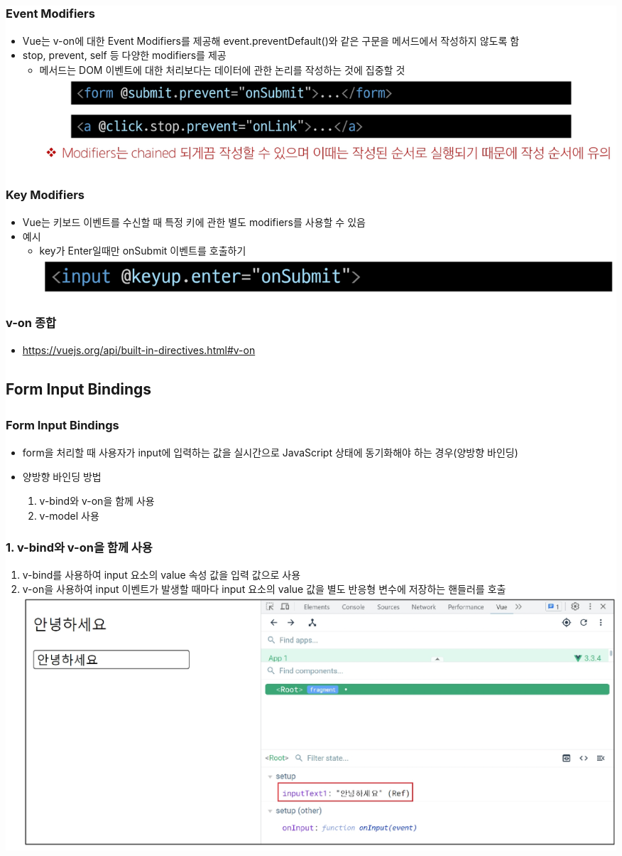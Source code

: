 ### Event Modifiers
 - Vue는 v-on에 대한 Event Modifiers를 제공해 event.preventDefault()와 같은 구문을 메서드에서 작성하지 않도록 함
 - stop, prevent, self 등 다양한 modifiers를 제공
     - 메서드는 DOM 이벤트에 대한 처리보다는 데이터에 관한 논리를 작성하는 것에 집중할 것
 ![이미지](./images/capture_1660.PNG)

### Key Modifiers
 - Vue는 키보드 이벤트를 수신할 때 특정 키에 관한 별도 modifiers를 사용할 수 있음
 - 예시
     - key가 Enter일때만 onSubmit 이벤트를 호출하기
 ![이미지](./images/capture_1661.PNG)

### v-on 종합
 - https://vuejs.org/api/built-in-directives.html#v-on

## Form Input Bindings
### Form Input Bindings
 - form을 처리할 때 사용자가 input에 입력하는 값을 실시간으로 JavaScript 상태에 동기화해야 하는 경우(양방향 바인딩)
 
 - 양방향 바인딩 방법
     1. v-bind와 v-on을 함께 사용
     2. v-model 사용

### 1. v-bind와 v-on을 함께 사용
 1. v-bind를 사용하여 input 요소의 value 속성 값을 입력 값으로 사용
 2. v-on을 사용하여 input 이벤트가 발생할 때마다 input 요소의 value 값을 별도 반응형 변수에 저장하는 핸들러를 호출
 ![이미지](./images/capture_1662.PNG)